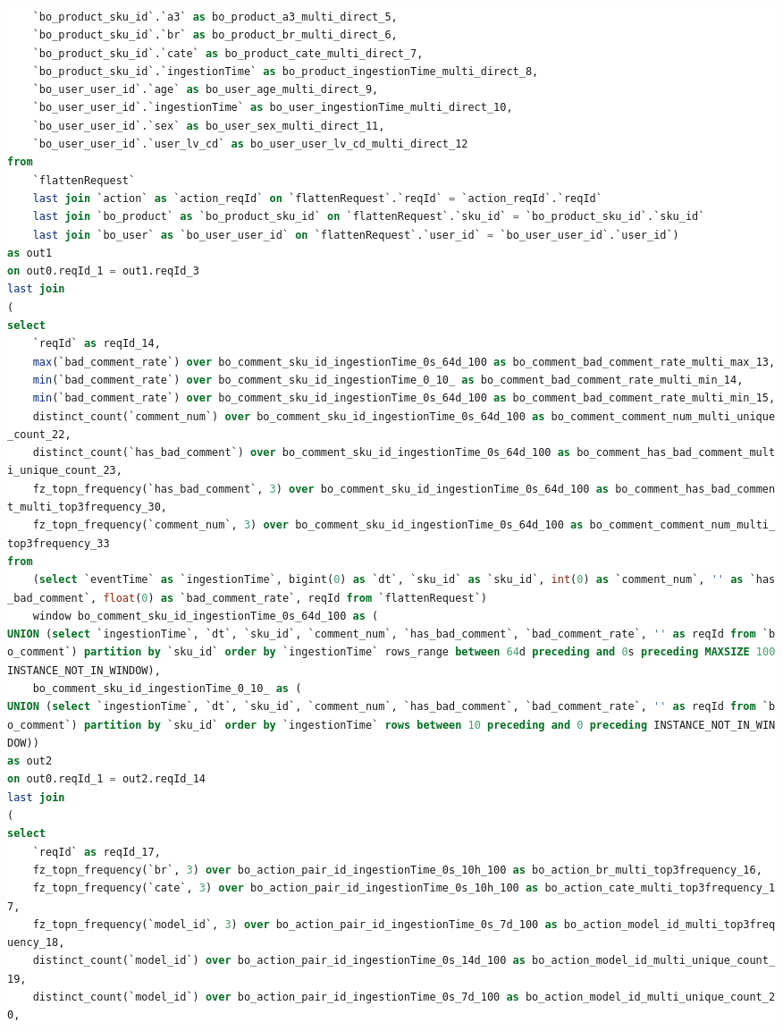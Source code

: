 ```sql
    `bo_product_sku_id`.`a3` as bo_product_a3_multi_direct_5,
    `bo_product_sku_id`.`br` as bo_product_br_multi_direct_6,
    `bo_product_sku_id`.`cate` as bo_product_cate_multi_direct_7,
    `bo_product_sku_id`.`ingestionTime` as bo_product_ingestionTime_multi_direct_8,
    `bo_user_user_id`.`age` as bo_user_age_multi_direct_9,
    `bo_user_user_id`.`ingestionTime` as bo_user_ingestionTime_multi_direct_10,
    `bo_user_user_id`.`sex` as bo_user_sex_multi_direct_11,
    `bo_user_user_id`.`user_lv_cd` as bo_user_user_lv_cd_multi_direct_12
from
    `flattenRequest`
    last join `action` as `action_reqId` on `flattenRequest`.`reqId` = `action_reqId`.`reqId`
    last join `bo_product` as `bo_product_sku_id` on `flattenRequest`.`sku_id` = `bo_product_sku_id`.`sku_id`
    last join `bo_user` as `bo_user_user_id` on `flattenRequest`.`user_id` = `bo_user_user_id`.`user_id`)
as out1
on out0.reqId_1 = out1.reqId_3
last join
(
select
    `reqId` as reqId_14,
    max(`bad_comment_rate`) over bo_comment_sku_id_ingestionTime_0s_64d_100 as bo_comment_bad_comment_rate_multi_max_13,
    min(`bad_comment_rate`) over bo_comment_sku_id_ingestionTime_0_10_ as bo_comment_bad_comment_rate_multi_min_14,
    min(`bad_comment_rate`) over bo_comment_sku_id_ingestionTime_0s_64d_100 as bo_comment_bad_comment_rate_multi_min_15,
    distinct_count(`comment_num`) over bo_comment_sku_id_ingestionTime_0s_64d_100 as bo_comment_comment_num_multi_unique_count_22,
    distinct_count(`has_bad_comment`) over bo_comment_sku_id_ingestionTime_0s_64d_100 as bo_comment_has_bad_comment_multi_unique_count_23,
    fz_topn_frequency(`has_bad_comment`, 3) over bo_comment_sku_id_ingestionTime_0s_64d_100 as bo_comment_has_bad_comment_multi_top3frequency_30,
    fz_topn_frequency(`comment_num`, 3) over bo_comment_sku_id_ingestionTime_0s_64d_100 as bo_comment_comment_num_multi_top3frequency_33
from
    (select `eventTime` as `ingestionTime`, bigint(0) as `dt`, `sku_id` as `sku_id`, int(0) as `comment_num`, '' as `has_bad_comment`, float(0) as `bad_comment_rate`, reqId from `flattenRequest`)
    window bo_comment_sku_id_ingestionTime_0s_64d_100 as (
UNION (select `ingestionTime`, `dt`, `sku_id`, `comment_num`, `has_bad_comment`, `bad_comment_rate`, '' as reqId from `bo_comment`) partition by `sku_id` order by `ingestionTime` rows_range between 64d preceding and 0s preceding MAXSIZE 100 INSTANCE_NOT_IN_WINDOW),
    bo_comment_sku_id_ingestionTime_0_10_ as (
UNION (select `ingestionTime`, `dt`, `sku_id`, `comment_num`, `has_bad_comment`, `bad_comment_rate`, '' as reqId from `bo_comment`) partition by `sku_id` order by `ingestionTime` rows between 10 preceding and 0 preceding INSTANCE_NOT_IN_WINDOW))
as out2
on out0.reqId_1 = out2.reqId_14
last join
(
select
    `reqId` as reqId_17,
    fz_topn_frequency(`br`, 3) over bo_action_pair_id_ingestionTime_0s_10h_100 as bo_action_br_multi_top3frequency_16,
    fz_topn_frequency(`cate`, 3) over bo_action_pair_id_ingestionTime_0s_10h_100 as bo_action_cate_multi_top3frequency_17,
    fz_topn_frequency(`model_id`, 3) over bo_action_pair_id_ingestionTime_0s_7d_100 as bo_action_model_id_multi_top3frequency_18,
    distinct_count(`model_id`) over bo_action_pair_id_ingestionTime_0s_14d_100 as bo_action_model_id_multi_unique_count_19,
    distinct_count(`model_id`) over bo_action_pair_id_ingestionTime_0s_7d_100 as bo_action_model_id_multi_unique_count_20,
```